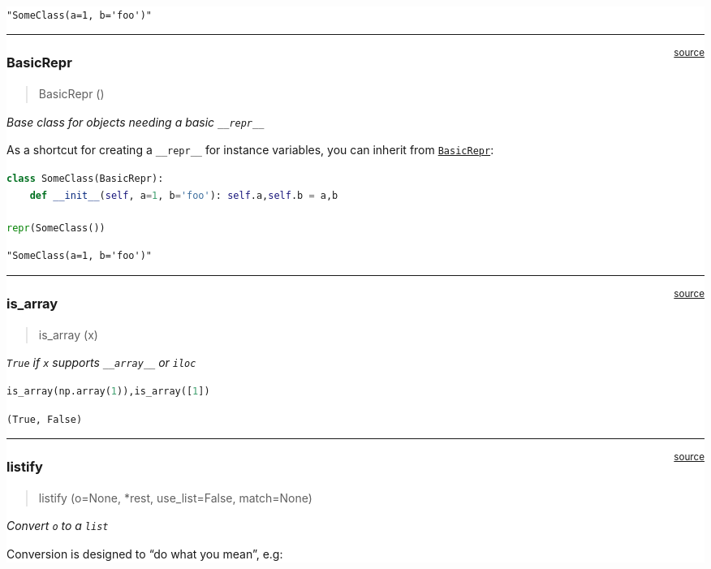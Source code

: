     "SomeClass(a=1, b='foo')"

------------------------------------------------------------------------

<a
href="https://github.com/AnswerDotAI/fastcore/blob/master/fastcore/basics.py#L62"
target="_blank" style="float:right; font-size:smaller">source</a>

### BasicRepr

>  BasicRepr ()

*Base class for objects needing a basic `__repr__`*

As a shortcut for creating a `__repr__` for instance variables, you can
inherit from
[`BasicRepr`](https://fastcore.fast.ai/basics.html#basicrepr):

``` python
class SomeClass(BasicRepr):
    def __init__(self, a=1, b='foo'): self.a,self.b = a,b

repr(SomeClass())
```

    "SomeClass(a=1, b='foo')"

------------------------------------------------------------------------

<a
href="https://github.com/AnswerDotAI/fastcore/blob/master/fastcore/basics.py#L67"
target="_blank" style="float:right; font-size:smaller">source</a>

### is_array

>  is_array (x)

*`True` if `x` supports `__array__` or `iloc`*

``` python
is_array(np.array(1)),is_array([1])
```

    (True, False)

------------------------------------------------------------------------

<a
href="https://github.com/AnswerDotAI/fastcore/blob/master/fastcore/basics.py#L72"
target="_blank" style="float:right; font-size:smaller">source</a>

### listify

>  listify (o=None, *rest, use_list=False, match=None)

*Convert `o` to a `list`*

Conversion is designed to “do what you mean”, e.g:
